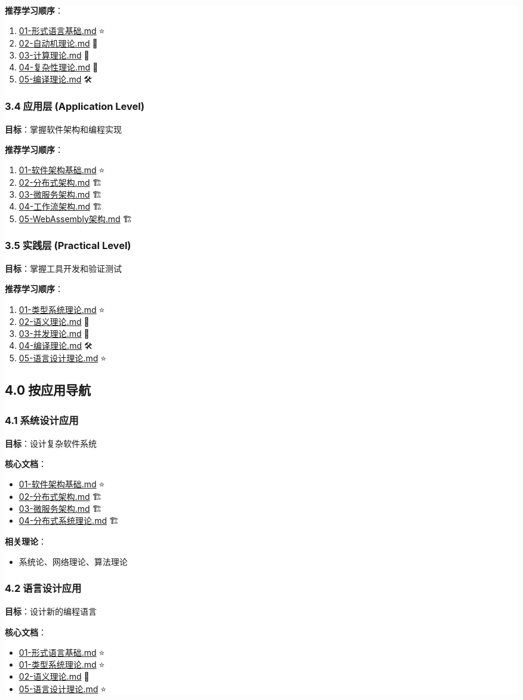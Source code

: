 **推荐学习顺序**：
1. [01-形式语言基础.md](../03-形式语言理论/01-形式语言基础.md) ⭐
2. [02-自动机理论.md](../03-形式语言理论/02-自动机理论.md) 🔬
3. [03-计算理论.md](../03-形式语言理论/03-计算理论.md) 🔬
4. [04-复杂性理论.md](../03-形式语言理论/04-复杂性理论.md) 🔬
5. [05-编译理论.md](../03-形式语言理论/05-编译理论.md) 🛠️

### 3.4 应用层 (Application Level)

**目标**：掌握软件架构和编程实现

**推荐学习顺序**：
1. [01-软件架构基础.md](../04-软件架构理论/01-软件架构基础.md) ⭐
2. [02-分布式架构.md](../04-软件架构理论/02-分布式架构.md) 🏗️
3. [03-微服务架构.md](../04-软件架构理论/03-微服务架构.md) 🏗️
4. [04-工作流架构.md](../04-软件架构理论/04-工作流架构.md) 🏗️
5. [05-WebAssembly架构.md](../04-软件架构理论/05-WebAssembly架构.md) 🏗️

### 3.5 实践层 (Practical Level)

**目标**：掌握工具开发和验证测试

**推荐学习顺序**：
1. [01-类型系统理论.md](../05-编程语言理论/01-类型系统理论.md) ⭐
2. [02-语义理论.md](../05-编程语言理论/02-语义理论.md) 🔬
3. [03-并发理论.md](../05-编程语言理论/03-并发理论.md) 🔬
4. [04-编译理论.md](../05-编程语言理论/04-编译理论.md) 🛠️
5. [05-语言设计理论.md](../05-编程语言理论/05-语言设计理论.md) ⭐

## 4.0 按应用导航

### 4.1 系统设计应用

**目标**：设计复杂软件系统

**核心文档**：
- [01-软件架构基础.md](../04-软件架构理论/01-软件架构基础.md) ⭐
- [02-分布式架构.md](../04-软件架构理论/02-分布式架构.md) 🏗️
- [03-微服务架构.md](../04-软件架构理论/03-微服务架构.md) 🏗️
- [04-分布式系统理论.md](../06-形式模型理论/04-分布式系统理论.md) 🏗️

**相关理论**：
- 系统论、网络理论、算法理论

### 4.2 语言设计应用

**目标**：设计新的编程语言

**核心文档**：
- [01-形式语言基础.md](../03-形式语言理论/01-形式语言基础.md) ⭐
- [01-类型系统理论.md](../05-编程语言理论/01-类型系统理论.md) ⭐
- [02-语义理论.md](../05-编程语言理论/02-语义理论.md) 🔬
- [05-语言设计理论.md](../05-编程语言理论/05-语言设计理论.md) ⭐
